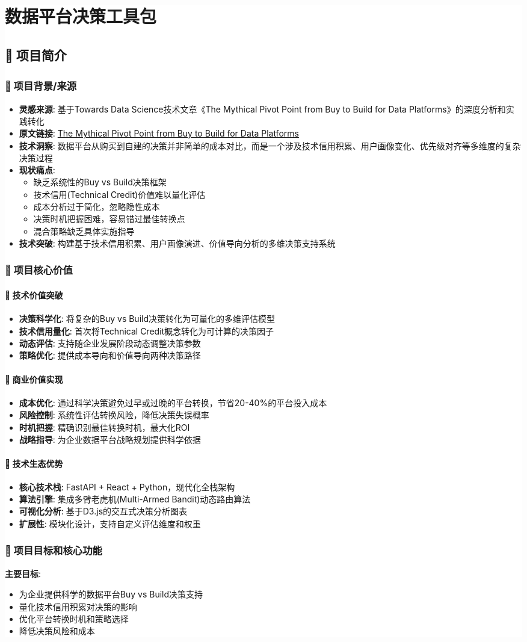 # 数据平台决策工具包

## 📖 项目简介

### 🌟 项目背景/来源

- **灵感来源**: 基于Towards Data Science技术文章《The Mythical Pivot Point from Buy to Build for Data Platforms》的深度分析和实践转化
- **原文链接**: [The Mythical Pivot Point from Buy to Build for Data Platforms](https://towardsdatascience.com/mythical-pivot-point-from-buy-to-build-for-data-platforms/)
- **技术洞察**: 数据平台从购买到自建的决策并非简单的成本对比，而是一个涉及技术信用积累、用户画像变化、优先级对齐等多维度的复杂决策过程
- **现状痛点**:
  - 缺乏系统性的Buy vs Build决策框架
  - 技术信用(Technical Credit)价值难以量化评估
  - 成本分析过于简化，忽略隐性成本
  - 决策时机把握困难，容易错过最佳转换点
  - 混合策略缺乏具体实施指导
- **技术突破**: 构建基于技术信用积累、用户画像演进、价值导向分析的多维决策支持系统

### 💎 项目核心价值

#### 🎯 技术价值突破

- **决策科学化**: 将复杂的Buy vs Build决策转化为可量化的多维评估模型
- **技术信用量化**: 首次将Technical Credit概念转化为可计算的决策因子
- **动态评估**: 支持随企业发展阶段动态调整决策参数
- **策略优化**: 提供成本导向和价值导向两种决策路径

#### 💼 商业价值实现

- **成本优化**: 通过科学决策避免过早或过晚的平台转换，节省20-40%的平台投入成本
- **风险控制**: 系统性评估转换风险，降低决策失误概率
- **时机把握**: 精确识别最佳转换时机，最大化ROI
- **战略指导**: 为企业数据平台战略规划提供科学依据

#### 🔧 技术生态优势

- **核心技术栈**: FastAPI + React + Python，现代化全栈架构
- **算法引擎**: 集成多臂老虎机(Multi-Armed Bandit)动态路由算法
- **可视化分析**: 基于D3.js的交互式决策分析图表
- **扩展性**: 模块化设计，支持自定义评估维度和权重

### 🎯 项目目标和核心功能

**主要目标**:

- 为企业提供科学的数据平台Buy vs Build决策支持
- 量化技术信用积累对决策的影响
- 优化平台转换时机和策略选择
- 降低决策风险和成本
